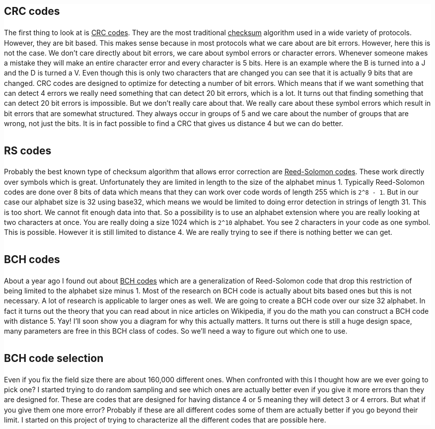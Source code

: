 ## CRC codes

The first thing to look at is [CRC codes](https://en.wikipedia.org/wiki/Cyclic_redundancy_check). They are the most traditional [checksum](https://en.wikipedia.org/wiki/Checksum) algorithm used in a wide variety of protocols. However, they are bit based. This makes sense because in most protocols what we care about are bit errors. However, here this is not the case. We don’t care directly about bit errors, we care about symbol errors or character errors. Whenever someone makes a mistake they will make an entire character error and every character is 5 bits. Here is an example where the B is turned into a J and the D is turned a V. Even though this is only two characters that are changed you can see that it is actually 9 bits that are changed. CRC codes are designed to optimize for detecting a number of bit errors. Which means that if we want something that can detect 4 errors we really need something that can detect 20 bit errors, which is a lot. It turns out that finding something that can detect 20 bit errors is impossible. But we don’t really care about that. We really care about these symbol errors which result in bit errors that are somewhat structured. They always occur in groups of 5 and we care about the number of groups that are wrong, not just the bits. It is in fact possible to find a CRC that gives us distance 4 but we can do better.

## RS codes

Probably the best known type of checksum algorithm that allows error correction are [Reed-Solomon codes](https://en.wikipedia.org/wiki/Reed%E2%80%93Solomon_error_correction). These work directly over symbols which is great. Unfortunately they are limited in length to the size of the alphabet minus 1. Typically Reed-Solomon codes are done over 8 bits of data which means that they can work over code words of length 255 which is `2^8 - 1`. But in our case our alphabet size is 32 using base32, which means we would be limited to doing error detection in strings of length 31. This is too short. We cannot fit enough data into that. So a possibility is to use an alphabet extension where you are really looking at two characters at once. You are really doing a size 1024 which is `2^10` alphabet. You see 2 characters in your code as one symbol. This is possible. However it is still limited to distance 4. We are really trying to see if there is nothing better we can get.

## BCH codes

About a year ago I found out about [BCH codes](https://en.wikipedia.org/wiki/BCH_code) which are a generalization of Reed-Solomon code that drop this restriction of being limited to the alphabet size minus 1. Most of the research on BCH code is actually about bits based ones but this is not necessary. A lot of research is applicable to larger ones as well. We are going to create a BCH code over our size 32 alphabet. In fact it turns out the theory that you can read about in nice articles on Wikipedia, if you do the math you can construct a BCH code with distance 5. Yay! I’ll soon show you a diagram for why this actually matters. It turns out there is still a huge design space, many parameters are free in this BCH class of codes. So we’ll need a way to figure out which one to use.

## BCH code selection

Even if you fix the field size there are about 160,000 different ones. When confronted with this I thought how are we ever going to pick one? I started trying to do random sampling and see which ones are actually better even if you give it more errors than they are designed for. These are codes that are designed for having distance 4 or 5 meaning they will detect 3 or 4 errors. But what if you give them one more error? Probably if these are all different codes some of them are actually better if you go beyond their limit. I started on this project of trying to characterize all the different codes that are possible here.
